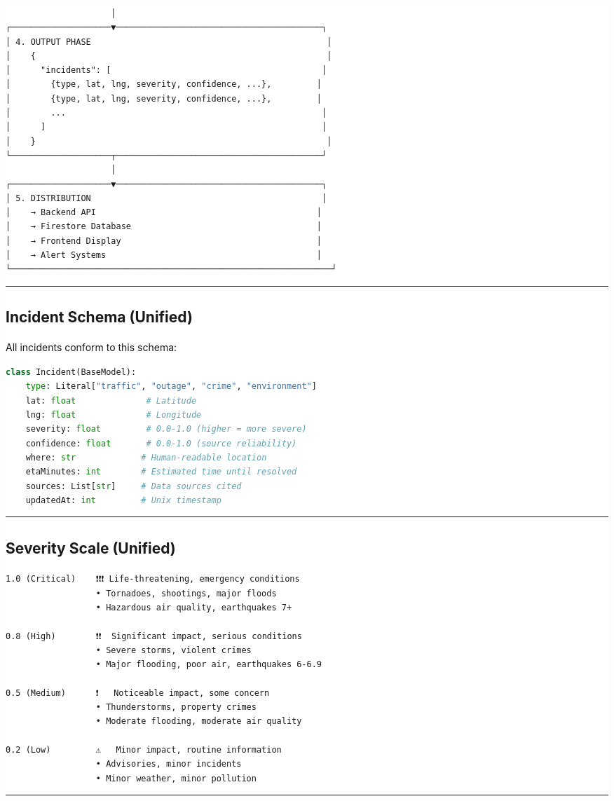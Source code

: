 ```
                     │
┌────────────────────▼─────────────────────────────────────────┐
│ 4. OUTPUT PHASE                                               │
│    {                                                          │
│      "incidents": [                                          │
│        {type, lat, lng, severity, confidence, ...},         │
│        {type, lat, lng, severity, confidence, ...},         │
│        ...                                                   │
│      ]                                                       │
│    }                                                          │
└────────────────────┬─────────────────────────────────────────┘
                     │
┌────────────────────▼─────────────────────────────────────────┐
│ 5. DISTRIBUTION                                              │
│    → Backend API                                            │
│    → Firestore Database                                     │
│    → Frontend Display                                       │
│    → Alert Systems                                          │
└────────────────────────────────────────────────────────────────┘
```

---

## Incident Schema (Unified)

All incidents conform to this schema:

```python
class Incident(BaseModel):
    type: Literal["traffic", "outage", "crime", "environment"]
    lat: float              # Latitude
    lng: float              # Longitude
    severity: float         # 0.0-1.0 (higher = more severe)
    confidence: float       # 0.0-1.0 (source reliability)
    where: str             # Human-readable location
    etaMinutes: int        # Estimated time until resolved
    sources: List[str]     # Data sources cited
    updatedAt: int         # Unix timestamp
```

---

## Severity Scale (Unified)

```
1.0 (Critical)    ❗❗❗ Life-threatening, emergency conditions
                  • Tornadoes, shootings, major floods
                  • Hazardous air quality, earthquakes 7+
                  
0.8 (High)        ❗❗  Significant impact, serious conditions
                  • Severe storms, violent crimes
                  • Major flooding, poor air, earthquakes 6-6.9
                  
0.5 (Medium)      ❗   Noticeable impact, some concern
                  • Thunderstorms, property crimes
                  • Moderate flooding, moderate air quality
                  
0.2 (Low)         ⚠️   Minor impact, routine information
                  • Advisories, minor incidents
                  • Minor weather, minor pollution
```

---
